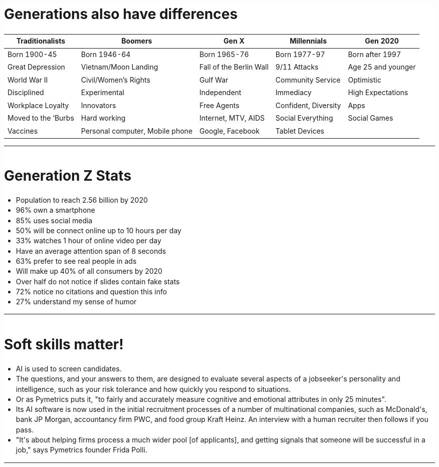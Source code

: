 
# Generations also have differences

|  Traditionalists |  Boomers | Gen X | Millennials | Gen 2020 |
| --- | --- | --- | --- | --- |
| Born 1900-45 | Born 1946-64 |  Born 1965-76 | Born 1977-97 | Born after 1997 |
| Great Depression | Vietnam/Moon Landing | Fall of the Berlin Wall | 9/11 Attacks | Age 25 and younger |
| World War II | Civil/Women’s Rights | Gulf War | Community Service | Optimistic |
| Disciplined | Experimental | Independent | Immediacy | High Expectations |
| Workplace Loyalty | Innovators | Free Agents | Confident, Diversity | Apps |
| Moved to the ‘Burbs | Hard working | Internet, MTV, AIDS | Social Everything | Social Games |
| Vaccines | Personal computer, Mobile phone | Google, Facebook | Tablet Devices |

---

# Generation Z Stats

- Population to reach 2.56 billion by 2020
- 96% own a smartphone
- 85% uses social media
- 50% will be connect online up to 10 hours per day
- 33% watches 1 hour of online video per day
- Have an average attention span of 8 seconds
- 63% prefer to see real people in ads
- Will make up 40% of all consumers by 2020
- Over half do not notice if slides contain fake stats
- 72% notice no citations and question this info
- 27% understand my sense of humor

---

# Soft skills matter!

- AI is used to screen candidates. 
- The questions, and your answers to them, are designed to evaluate several aspects of a jobseeker's personality and intelligence, such as your risk tolerance and how quickly you respond to situations.
- Or as Pymetrics puts it, "to fairly and accurately measure cognitive and emotional attributes in only 25 minutes".
- Its AI software is now used in the initial recruitment processes of a number of multinational companies, such as McDonald's, bank JP Morgan, accountancy firm PWC, and food group Kraft Heinz. An interview with a human recruiter then follows if you pass.
- "It's about helping firms process a much wider pool [of applicants], and getting signals that someone will be successful in a job," says Pymetrics founder Frida Polli.

---